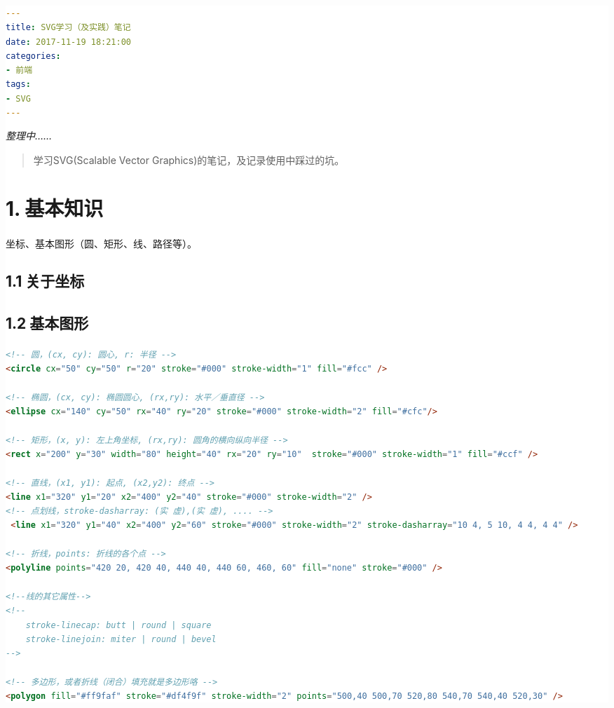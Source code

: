 ```yaml
---
title: SVG学习（及实践）笔记
date: 2017-11-19 18:21:00
categories:
- 前端
tags:
- SVG
---
```


*整理中……*

>学习SVG(Scalable Vector Graphics)的笔记，及记录使用中踩过的坑。

# 1. 基本知识

坐标、基本图形（圆、矩形、线、路径等）。

## 1.1 关于坐标

## 1.2 基本图形

```html
<!-- 圆，(cx, cy): 圆心, r: 半径 -->
<circle cx="50" cy="50" r="20" stroke="#000" stroke-width="1" fill="#fcc" />

<!-- 椭圆，(cx, cy): 椭圆圆心, (rx,ry): 水平／垂直径 -->
<ellipse cx="140" cy="50" rx="40" ry="20" stroke="#000" stroke-width="2" fill="#cfc"/>

<!-- 矩形，(x, y): 左上角坐标, (rx,ry): 圆角的横向纵向半径 -->
<rect x="200" y="30" width="80" height="40" rx="20" ry="10"  stroke="#000" stroke-width="1" fill="#ccf" />

<!-- 直线，(x1, y1): 起点, (x2,y2): 终点 -->
<line x1="320" y1="20" x2="400" y2="40" stroke="#000" stroke-width="2" />
<!-- 点划线，stroke-dasharray: (实 虚),(实 虚), .... -->
 <line x1="320" y1="40" x2="400" y2="60" stroke="#000" stroke-width="2" stroke-dasharray="10 4, 5 10, 4 4, 4 4" />

<!-- 折线，points: 折线的各个点 -->
<polyline points="420 20, 420 40, 440 40, 440 60, 460, 60" fill="none" stroke="#000" />

<!--线的其它属性-->
<!--
    stroke-linecap: butt | round | square
    stroke-linejoin: miter | round | bevel
-->

<!-- 多边形，或者折线（闭合）填充就是多边形咯 -->
<polygon fill="#ff9faf" stroke="#df4f9f" stroke-width="2" points="500,40 500,70 520,80 540,70 540,40 520,30" />
```
